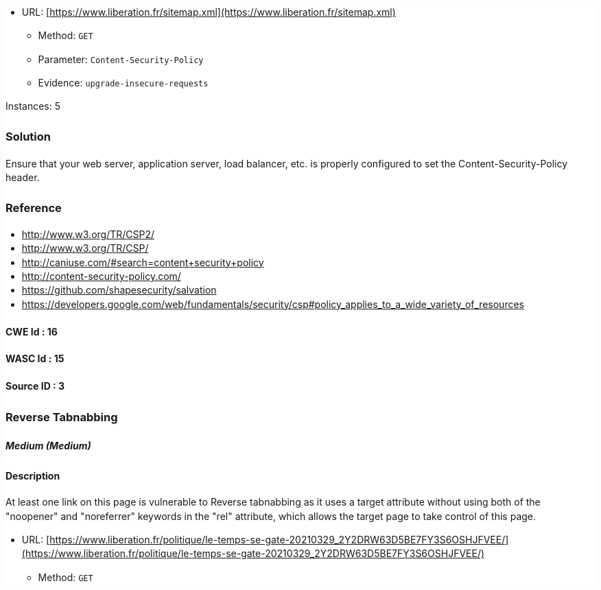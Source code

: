  
  
  
* URL: [https://www.liberation.fr/sitemap.xml](https://www.liberation.fr/sitemap.xml)
  
  
  * Method: `GET`
  
  
  * Parameter: `Content-Security-Policy`
  
  
  * Evidence: `upgrade-insecure-requests`
  
  
  
  
Instances: 5
  
### Solution
<p>Ensure that your web server, application server, load balancer, etc. is properly configured to set the Content-Security-Policy header.</p>
  
### Reference
* http://www.w3.org/TR/CSP2/
* http://www.w3.org/TR/CSP/
* http://caniuse.com/#search=content+security+policy
* http://content-security-policy.com/
* https://github.com/shapesecurity/salvation
* https://developers.google.com/web/fundamentals/security/csp#policy_applies_to_a_wide_variety_of_resources

  
#### CWE Id : 16
  
#### WASC Id : 15
  
#### Source ID : 3

  
  
  
  
### Reverse Tabnabbing
##### Medium (Medium)
  
  
  
  
#### Description
<p>At least one link on this page is vulnerable to Reverse tabnabbing as it uses a target attribute without using both of the "noopener" and "noreferrer" keywords in the "rel" attribute, which allows the target page to take control of this page.</p>
  
  
  
* URL: [https://www.liberation.fr/politique/le-temps-se-gate-20210329_2Y2DRW63D5BE7FY3S6OSHJFVEE/](https://www.liberation.fr/politique/le-temps-se-gate-20210329_2Y2DRW63D5BE7FY3S6OSHJFVEE/)
  
  
  * Method: `GET`
  